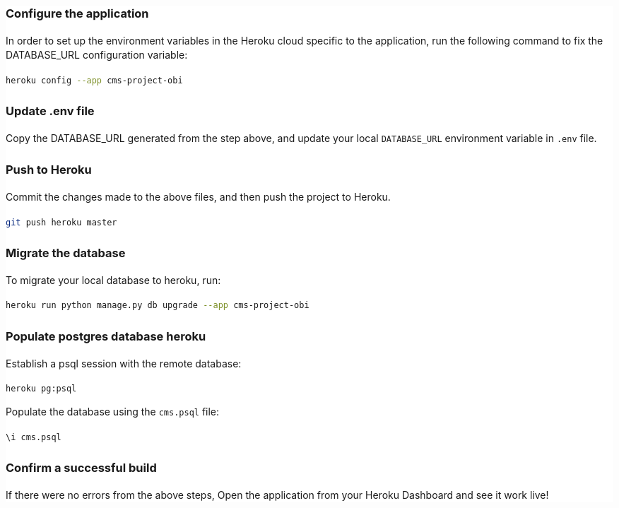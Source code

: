 ### Configure the application
In order to set up the environment variables in the Heroku cloud specific to the application, run the following command to fix the DATABASE_URL configuration variable:
```bash
heroku config --app cms-project-obi
```
### Update .env file
Copy the DATABASE_URL generated from the step above, and update your local `DATABASE_URL` environment variable in `.env` file.

### Push to Heroku
Commit the changes made to the above files, and then push the project to Heroku.
```bash
git push heroku master
```
### Migrate the database
To migrate your local database to heroku, run:
```bash
heroku run python manage.py db upgrade --app cms-project-obi
```
### Populate postgres database heroku 
Establish a psql session with the remote database:
```bash
heroku pg:psql
```
Populate the database using the `cms.psql` file:
```bash
\i cms.psql
```
### Confirm a successful build
If there were no errors from the above steps, Open the application from your Heroku Dashboard and see it work live!